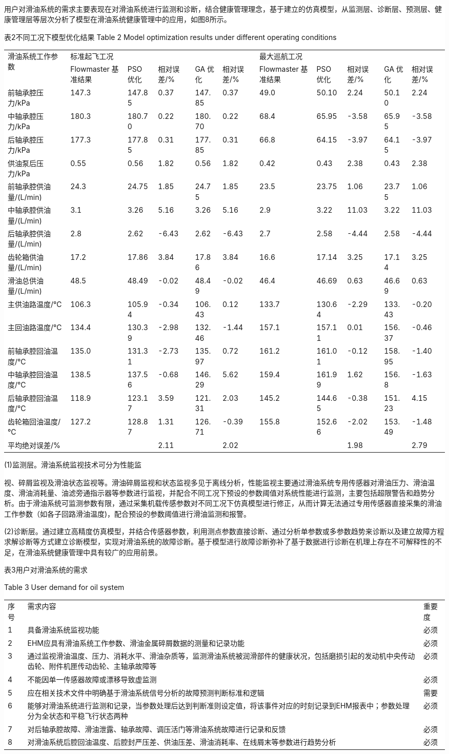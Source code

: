 用户对滑油系统的需求主要表现在对滑油系统进行监测和诊断，结合健康管理理念，基于建立的仿真模型，从监测层、诊断层、预测层、健康管理层等层次分析了模型在滑油系统健康管理中的应用，如图8所示。

表2不同工况下模型优化结果 Table 2 Model optimization results under different operating conditions  

<table><tr><td rowspan="2">滑油系统工作参数</td><td colspan="5">标准起飞工况</td><td colspan="5">最大巡航工况</td></tr><tr><td>Flowmaster 基准结果</td><td>PSO 优化</td><td>相对误 差/%</td><td>GA 优化</td><td>相对误 差/%</td><td>Flowmaster 基准结果</td><td>PSO 优化</td><td>相对误 差/%</td><td>GA 优化</td><td>相对误 差/%</td></tr><tr><td>前轴承腔压力/kPa</td><td>147.3</td><td>147.85</td><td>0.37</td><td>147.85</td><td>0.37</td><td>49.0</td><td>50.10</td><td>2.24</td><td>50.10</td><td>2.24</td></tr><tr><td>中轴承腔压力/kPa</td><td>180.3</td><td>180.70</td><td>0.22</td><td>180.70</td><td>0.22</td><td>68.4</td><td>65.95</td><td>-3.58</td><td>65.95</td><td>-3.58</td></tr><tr><td>后轴承腔压力/kPa</td><td>177.3</td><td>177.85</td><td>0.31</td><td>177.85</td><td>0.31</td><td>66.8</td><td>64.15</td><td>-3.97</td><td>64.15</td><td>-3.97</td></tr><tr><td>供油泵后压力/kPa</td><td>0.55</td><td>0.56</td><td>1.82</td><td>0.56</td><td>1.82</td><td>0.42</td><td>0.43</td><td>2.38</td><td>0.43</td><td>2.38</td></tr><tr><td>前轴承腔供油量/(L/min)</td><td>24.3</td><td>24.75</td><td>1.85</td><td>24.75</td><td>1.85</td><td>23.5</td><td>23.75</td><td>1.06</td><td>23.75</td><td>1.06</td></tr><tr><td>中轴承腔供油量/(L/min)</td><td>3.1</td><td>3.26</td><td>5.16</td><td>3.26</td><td>5.16</td><td>2.9</td><td>3.22</td><td>11.03</td><td>3.22</td><td>11.03</td></tr><tr><td>后轴承腔供油量/(L/min)</td><td>2.8</td><td>2.62</td><td>-6.43</td><td>2.62</td><td>-6.43</td><td>2.7</td><td>2.58</td><td>-4.44</td><td>2.58</td><td>-4.44</td></tr><tr><td>齿轮箱供油量/(L/min)</td><td>17.2</td><td>17.86</td><td>3.84</td><td>17.86</td><td>3.84</td><td>16.6</td><td>17.14</td><td>3.25</td><td>17.14</td><td>3.25</td></tr><tr><td>滑油总供油量/(L/min)</td><td>48.5</td><td>48.49</td><td>-0.02</td><td>48.49</td><td>-0.02</td><td>46.4</td><td>46.69</td><td>0.63</td><td>46.69</td><td>0.63</td></tr><tr><td>主供油路温度/℃</td><td>106.3</td><td>105.94</td><td>-0.34</td><td>106.43</td><td>0.12</td><td>133.7</td><td>130.64</td><td>-2.29</td><td>133.43</td><td>-0.20</td></tr><tr><td>主回油路温度/℃</td><td>134.4</td><td>130.39</td><td>-2.98</td><td>132.46</td><td>-1.44</td><td>157.1</td><td>157.11</td><td>0.01</td><td>156.37</td><td>-0.46</td></tr><tr><td>前轴承腔回油温度/℃</td><td>135.0</td><td>131.31</td><td>-2.73</td><td>135.97</td><td>0.72</td><td>161.2</td><td>161.01</td><td>-0.12</td><td>158.95</td><td>-1.40</td></tr><tr><td>中轴承腔回油温度/℃</td><td>138.5</td><td>137.56</td><td>-0.68</td><td>146.29</td><td>5.62</td><td>159.4</td><td>161.99</td><td>1.62</td><td>156.8</td><td>-1.63</td></tr><tr><td>后轴承腔回油温度/℃</td><td>118.9</td><td>123.17</td><td>3.59</td><td>121.31</td><td>2.03</td><td>145.2</td><td>144.65</td><td>-0.38</td><td>151.23</td><td>4.15</td></tr><tr><td>齿轮箱回油温度/℃</td><td>127.2</td><td>128.87</td><td>1.31</td><td>126.71</td><td>-0.39</td><td>155.8</td><td>152.66</td><td>-2.02</td><td>153.49</td><td>-1.48</td></tr><tr><td>平均绝对误差/%</td><td></td><td></td><td>2.11</td><td></td><td>2.02</td><td></td><td></td><td>1.98</td><td></td><td>2.79</td></tr></table>

(1)监测层。滑油系统监视技术可分为性能监

视、碎屑监视及滑油状态监视等。滑油碎屑监视和状态监视多见于离线分析，性能监视主要通过滑油系统专用传感器对滑油压力、滑油温度、滑油消耗量、油滤旁通指示器等参数进行监视，并配合不同工况下预设的参数阈值对系统性能进行监测，主要包括超限警告和趋势分析。由于滑油系统可监测参数有限，通过采集机载传感参数对不同工况下仿真模型进行修正，从而计算无法通过专用传感器直接采集的滑油工作参数（如各子回路滑油温度)，配合预设的参数阈值进行滑油监测和报警。

(2)诊断层。通过建立高精度仿真模型，并结合传感器参数，利用测点参数直接诊断、通过分析单参数或多参数趋势来诊断以及建立故障方程求解诊断等方式建立诊断模型，实现对滑油系统的故障诊断。基于模型进行故障诊断弥补了基于数据进行诊断在机理上存在不可解释性的不足，在滑油系统健康管理中具有较广的应用前景。

表3用户对滑油系统的需求

Table 3 User demand for oil system  

<table><tr><td>序号</td><td>需求内容</td><td>重要度</td></tr><tr><td>1</td><td>具备滑油系统监视功能</td><td>必须</td></tr><tr><td>2</td><td>EHM应具有滑油系统工作参数、滑油金属碎屑数据的测量和记录功能</td><td>必须</td></tr><tr><td>3</td><td>通过监视滑油温度、压力、消耗水平、滑油杂质等，监测滑油系统被润滑部件的健康状况，包括磨损引起的发动机中央传动齿轮、附件机匣传动齿轮、主轴承故障等</td><td>必须</td></tr><tr><td>4</td><td>不能因单一传感器故障或漂移导致虚监测</td><td>必须</td></tr><tr><td>5</td><td>应在相关技术文件中明确基于滑油系统信号分析的故障预测判断标准和逻辑</td><td>需要</td></tr><tr><td>6</td><td>能够对滑油系统进行监测和记录，当参数处理后达到判断准则设定值，将该事件对应的时刻记录到EHM报表中；参数处理分为全状态和平稳飞行状态两种</td><td>必须</td></tr><tr><td>7</td><td>对后轴承腔故障、滑油泄露、轴承故障、调压活门等滑油系统故障进行记录和反馈</td><td>必须</td></tr><tr><td>8</td><td>对滑油系统后腔回油温度、后腔封严压差、供油压差、滑油消耗率、在线屑末等参数进行趋势分析</td><td>必须</td></tr></table>
